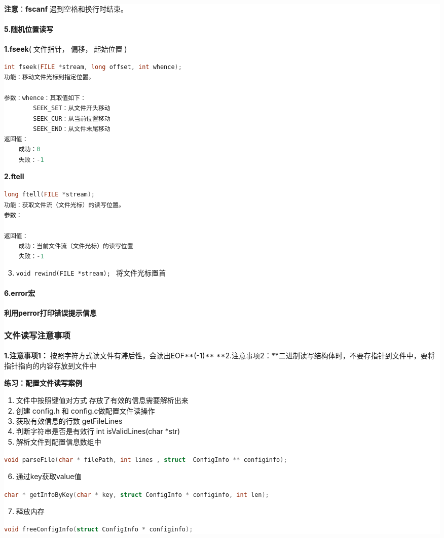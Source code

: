 **注意**：**fscanf** 遇到空格和换行时结束。

#### 5.随机位置读写

**1.fseek**( 文件指针， 偏移， 起始位置 )  

```c
int fseek(FILE *stream, long offset, int whence);
功能：移动文件光标到指定位置。

参数：whence：其取值如下：
		SEEK_SET：从文件开头移动
		SEEK_CUR：从当前位置移动
		SEEK_END：从文件末尾移动
返回值：
	成功：0
	失败：-1
```

**2.ftell**

```c
long ftell(FILE *stream);
功能：获取文件流（文件光标）的读写位置。
参数：

返回值：
	成功：当前文件流（文件光标）的读写位置
	失败：-1
```



3. ```void rewind(FILE *stream); ```   将文件光标置首

#### 6.error宏  

**利用perror打印错误提示信息**



### 文件读写注意事项

**1.注意事项1：** 按照字符方式读文件有滞后性，会读出EOF**(-1)**
**2.注意事项2：**二进制读写结构体时，不要存指针到文件中，要将指针指向的内容存放到文件中

**练习：配置文件读写案例**

1. 文件中按照键值对方式 存放了有效的信息需要解析出来
2. 创建 config.h  和 config.c做配置文件读操作
3. 获取有效信息的行数  getFileLines
4. 判断字符串是否是有效行  int isValidLines(char *str)
5. 解析文件到配置信息数组中
 ```c 
 void parseFile(char * filePath, int lines , struct  ConfigInfo ** configinfo);
 ```
6. 通过key获取value值
```c
char * getInfoByKey(char * key, struct ConfigInfo * configinfo, int len);
```
7. 释放内存
```c
void freeConfigInfo(struct ConfigInfo * configinfo);
```
